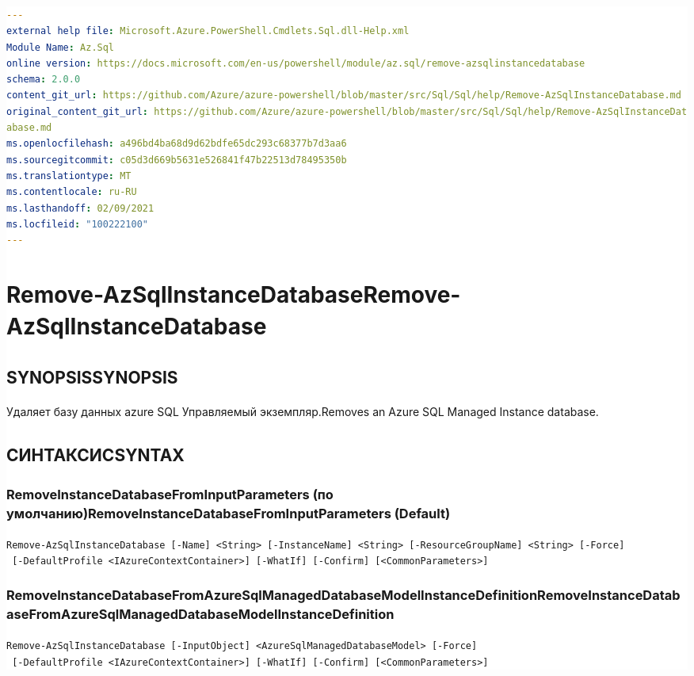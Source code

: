 ```yaml
---
external help file: Microsoft.Azure.PowerShell.Cmdlets.Sql.dll-Help.xml
Module Name: Az.Sql
online version: https://docs.microsoft.com/en-us/powershell/module/az.sql/remove-azsqlinstancedatabase
schema: 2.0.0
content_git_url: https://github.com/Azure/azure-powershell/blob/master/src/Sql/Sql/help/Remove-AzSqlInstanceDatabase.md
original_content_git_url: https://github.com/Azure/azure-powershell/blob/master/src/Sql/Sql/help/Remove-AzSqlInstanceDatabase.md
ms.openlocfilehash: a496bd4ba68d9d62bdfe65dc293c68377b7d3aa6
ms.sourcegitcommit: c05d3d669b5631e526841f47b22513d78495350b
ms.translationtype: MT
ms.contentlocale: ru-RU
ms.lasthandoff: 02/09/2021
ms.locfileid: "100222100"
---
```

# <span data-ttu-id="651de-101">Remove-AzSqlInstanceDatabase</span><span class="sxs-lookup"><span data-stu-id="651de-101">Remove-AzSqlInstanceDatabase</span></span>

## <span data-ttu-id="651de-102">SYNOPSIS</span><span class="sxs-lookup"><span data-stu-id="651de-102">SYNOPSIS</span></span>
<span data-ttu-id="651de-103">Удаляет базу данных azure SQL Управляемый экземпляр.</span><span class="sxs-lookup"><span data-stu-id="651de-103">Removes an Azure SQL Managed Instance database.</span></span>

## <span data-ttu-id="651de-104">СИНТАКСИС</span><span class="sxs-lookup"><span data-stu-id="651de-104">SYNTAX</span></span>

### <span data-ttu-id="651de-105">RemoveInstanceDatabaseFromInputParameters (по умолчанию)</span><span class="sxs-lookup"><span data-stu-id="651de-105">RemoveInstanceDatabaseFromInputParameters (Default)</span></span>
```
Remove-AzSqlInstanceDatabase [-Name] <String> [-InstanceName] <String> [-ResourceGroupName] <String> [-Force]
 [-DefaultProfile <IAzureContextContainer>] [-WhatIf] [-Confirm] [<CommonParameters>]
```

### <span data-ttu-id="651de-106">RemoveInstanceDatabaseFromAzureSqlManagedDatabaseModelInstanceDefinition</span><span class="sxs-lookup"><span data-stu-id="651de-106">RemoveInstanceDatabaseFromAzureSqlManagedDatabaseModelInstanceDefinition</span></span>
```
Remove-AzSqlInstanceDatabase [-InputObject] <AzureSqlManagedDatabaseModel> [-Force]
 [-DefaultProfile <IAzureContextContainer>] [-WhatIf] [-Confirm] [<CommonParameters>]
```
